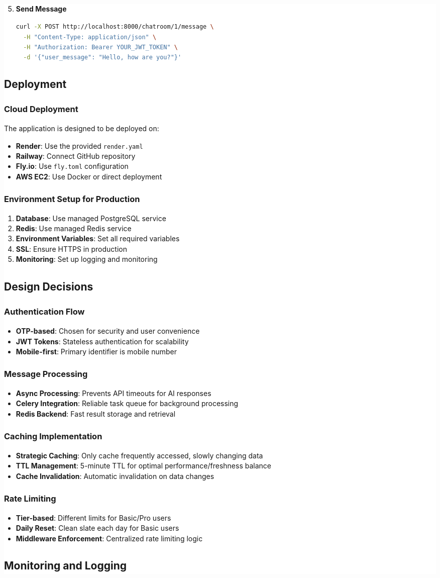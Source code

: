 5. **Send Message**
   ```bash
   curl -X POST http://localhost:8000/chatroom/1/message \
     -H "Content-Type: application/json" \
     -H "Authorization: Bearer YOUR_JWT_TOKEN" \
     -d '{"user_message": "Hello, how are you?"}'
   ```

## Deployment

### Cloud Deployment

The application is designed to be deployed on:
- **Render**: Use the provided `render.yaml`
- **Railway**: Connect GitHub repository
- **Fly.io**: Use `fly.toml` configuration
- **AWS EC2**: Use Docker or direct deployment

### Environment Setup for Production

1. **Database**: Use managed PostgreSQL service
2. **Redis**: Use managed Redis service
3. **Environment Variables**: Set all required variables
4. **SSL**: Ensure HTTPS in production
5. **Monitoring**: Set up logging and monitoring

## Design Decisions

### Authentication Flow
- **OTP-based**: Chosen for security and user convenience
- **JWT Tokens**: Stateless authentication for scalability
- **Mobile-first**: Primary identifier is mobile number

### Message Processing
- **Async Processing**: Prevents API timeouts for AI responses
- **Celery Integration**: Reliable task queue for background processing
- **Redis Backend**: Fast result storage and retrieval

### Caching Implementation
- **Strategic Caching**: Only cache frequently accessed, slowly changing data
- **TTL Management**: 5-minute TTL for optimal performance/freshness balance
- **Cache Invalidation**: Automatic invalidation on data changes

### Rate Limiting
- **Tier-based**: Different limits for Basic/Pro users
- **Daily Reset**: Clean slate each day for Basic users
- **Middleware Enforcement**: Centralized rate limiting logic

## Monitoring and Logging
